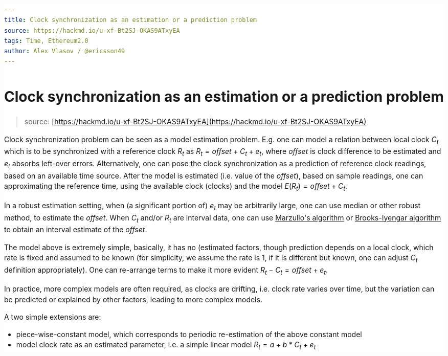 ```yaml
---
title: Clock synchronization as an estimation or a prediction problem
source: https://hackmd.io/u-xf-Bt2SJ-OKAS9ATxyEA
tags: Time, Ethereum2.0
author: Alex Vlasov / @ericsson49
---
```


# Clock synchronization as an estimation or a prediction problem

> source:
> [https://hackmd.io/u-xf-Bt2SJ-OKAS9ATxyEA](https://hackmd.io/u-xf-Bt2SJ-OKAS9ATxyEA)

Clock synchronization problem can be seen as a model estimation problem.
E.g. one can model a relation between local clock $C_t$ which is to be
synchronized with a reference clock $R_t$ as $R_t = offset + C_t + e_t$,
where $offset$ is clock difference to be estimated and $e_t$ absorbs
left-over errors. Alternatively, one can pose the clock synchronization
as a prediction of reference clock readings, based on an available time
source. After the model is estimated (i.e. value of the $offset$), based
on sample readings, one can approximating the reference time, using the
available clock (clocks) and the model $E(R_t) = offset + C_t$.

In a robust estimation setting, when (a significant portion of) $e_t$
may be arbitrarily large, one can use median or other robust method, to
estimate the $offset$. When $C_t$ and/or $R_t$ are interval data, one
can use
[Marzullo's algorithm](https://en.wikipedia.org/wiki/Marzullo%27s_algorithm)
or
[Brooks-Iyengar algorithm](https://en.wikipedia.org/wiki/Brooks%E2%80%93Iyengar_algorithm)
to obtain an interval estimate of the $offset$.

The model above is extremely simple, basically, it has no (estimated
factors, though prediction depends on a local clock, which rate is fixed
and assumed to be known (for simplicity, we assume the rate is 1, if it
is different but known, one can adjust $C_t$ definition appropriately).
One can re-arrange terms to make it more evident
$R_t-C_t = offset +
e_t$.

In practice, more complex models are often required, as clocks are
drifting, i.e. clock rate varies over time, but the variation can be
predicted or explained by other factors, leading to more complex models.

A two simple extensions are:

-   piece-wise-constant model, which corresponds to periodic
    re-estimation of the above constant model
-   model clock rate as an estimated parameter, i.e. a simple linear
    model $R_t = a + b*C_t + e_t$
